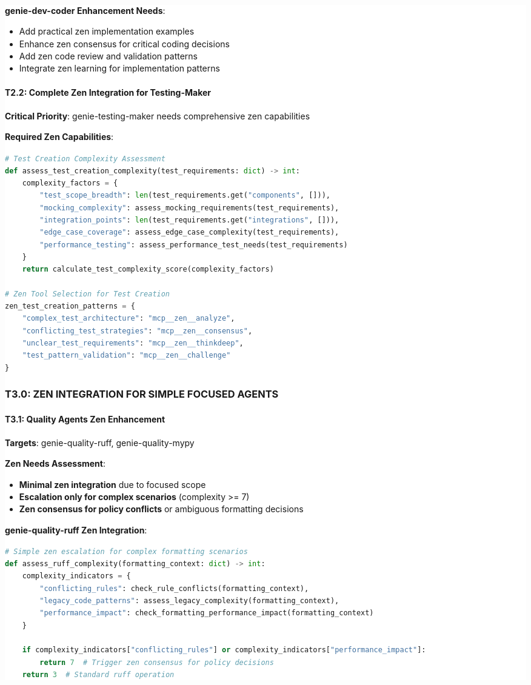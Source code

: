 **genie-dev-coder Enhancement Needs**:
- Add practical zen implementation examples
- Enhance zen consensus for critical coding decisions  
- Add zen code review and validation patterns
- Integrate zen learning for implementation patterns

#### T2.2: Complete Zen Integration for Testing-Maker
**Critical Priority**: genie-testing-maker needs comprehensive zen capabilities

**Required Zen Capabilities**:
```python
# Test Creation Complexity Assessment
def assess_test_creation_complexity(test_requirements: dict) -> int:
    complexity_factors = {
        "test_scope_breadth": len(test_requirements.get("components", [])),
        "mocking_complexity": assess_mocking_requirements(test_requirements),
        "integration_points": len(test_requirements.get("integrations", [])),
        "edge_case_coverage": assess_edge_case_complexity(test_requirements),
        "performance_testing": assess_performance_test_needs(test_requirements)
    }
    return calculate_test_complexity_score(complexity_factors)

# Zen Tool Selection for Test Creation
zen_test_creation_patterns = {
    "complex_test_architecture": "mcp__zen__analyze",
    "conflicting_test_strategies": "mcp__zen__consensus", 
    "unclear_test_requirements": "mcp__zen__thinkdeep",
    "test_pattern_validation": "mcp__zen__challenge"
}
```

### T3.0: ZEN INTEGRATION FOR SIMPLE FOCUSED AGENTS

#### T3.1: Quality Agents Zen Enhancement
**Targets**: genie-quality-ruff, genie-quality-mypy

**Zen Needs Assessment**:
- **Minimal zen integration** due to focused scope
- **Escalation only for complex scenarios** (complexity >= 7)
- **Zen consensus for policy conflicts** or ambiguous formatting decisions

**genie-quality-ruff Zen Integration**:
```python
# Simple zen escalation for complex formatting scenarios
def assess_ruff_complexity(formatting_context: dict) -> int:
    complexity_indicators = {
        "conflicting_rules": check_rule_conflicts(formatting_context),
        "legacy_code_patterns": assess_legacy_complexity(formatting_context),
        "performance_impact": check_formatting_performance_impact(formatting_context)
    }
    
    if complexity_indicators["conflicting_rules"] or complexity_indicators["performance_impact"]:
        return 7  # Trigger zen consensus for policy decisions
    return 3  # Standard ruff operation
```
